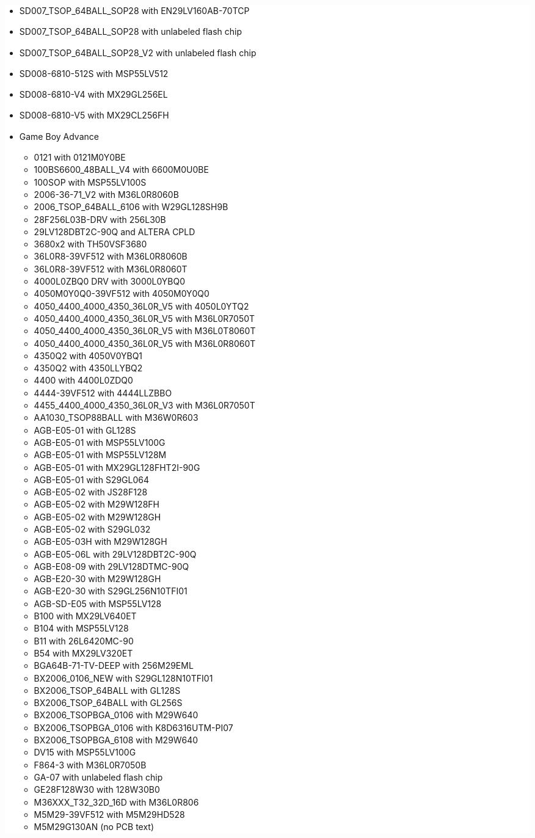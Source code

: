   - SD007_TSOP_64BALL_SOP28 with EN29LV160AB-70TCP
  - SD007_TSOP_64BALL_SOP28 with unlabeled flash chip
  - SD007_TSOP_64BALL_SOP28_V2 with unlabeled flash chip
  - SD008-6810-512S with MSP55LV512
  - SD008-6810-V4 with MX29GL256EL
  - SD008-6810-V5 with MX29CL256FH

- Game Boy Advance

  - 0121 with 0121M0Y0BE
  - 100BS6600_48BALL_V4 with 6600M0U0BE
  - 100SOP with MSP55LV100S
  - 2006-36-71_V2 with M36L0R8060B
  - 2006_TSOP_64BALL_6106 with W29GL128SH9B
  - 28F256L03B-DRV with 256L30B
  - 29LV128DBT2C-90Q and ALTERA CPLD
  - 3680x2 with TH50VSF3680
  - 36L0R8-39VF512 with M36L0R8060B
  - 36L0R8-39VF512 with M36L0R8060T
  - 4000L0ZBQ0 DRV with 3000L0YBQ0
  - 4050M0Y0Q0-39VF512 with 4050M0Y0Q0
  - 4050_4400_4000_4350_36L0R_V5 with 4050L0YTQ2
  - 4050_4400_4000_4350_36L0R_V5 with M36L0R7050T
  - 4050_4400_4000_4350_36L0R_V5 with M36L0T8060T
  - 4050_4400_4000_4350_36L0R_V5 with M36L0R8060T
  - 4350Q2 with 4050V0YBQ1
  - 4350Q2 with 4350LLYBQ2
  - 4400 with 4400L0ZDQ0
  - 4444-39VF512 with 4444LLZBBO
  - 4455_4400_4000_4350_36L0R_V3 with M36L0R7050T
  - AA1030_TSOP88BALL with M36W0R603
  - AGB-E05-01 with GL128S
  - AGB-E05-01 with MSP55LV100G
  - AGB-E05-01 with MSP55LV128M
  - AGB-E05-01 with MX29GL128FHT2I-90G
  - AGB-E05-01 with S29GL064
  - AGB-E05-02 with JS28F128
  - AGB-E05-02 with M29W128FH
  - AGB-E05-02 with M29W128GH
  - AGB-E05-02 with S29GL032
  - AGB-E05-03H with M29W128GH
  - AGB-E05-06L with 29LV128DBT2C-90Q
  - AGB-E08-09 with 29LV128DTMC-90Q
  - AGB-E20-30 with M29W128GH
  - AGB-E20-30 with S29GL256N10TFI01
  - AGB-SD-E05 with MSP55LV128
  - B100 with MX29LV640ET
  - B104 with MSP55LV128
  - B11 with 26L6420MC-90
  - B54 with MX29LV320ET
  - BGA64B-71-TV-DEEP with 256M29EML
  - BX2006_0106_NEW with S29GL128N10TFI01
  - BX2006_TSOP_64BALL with GL128S
  - BX2006_TSOP_64BALL with GL256S
  - BX2006_TSOPBGA_0106 with M29W640
  - BX2006_TSOPBGA_0106 with K8D6316UTM-PI07
  - BX2006_TSOPBGA_6108 with M29W640
  - DV15 with MSP55LV100G
  - F864-3 with M36L0R7050B
  - GA-07 with unlabeled flash chip
  - GE28F128W30 with 128W30B0
  - M36XXX_T32_32D_16D with M36L0R806
  - M5M29-39VF512 with M5M29HD528
  - M5M29G130AN (no PCB text)